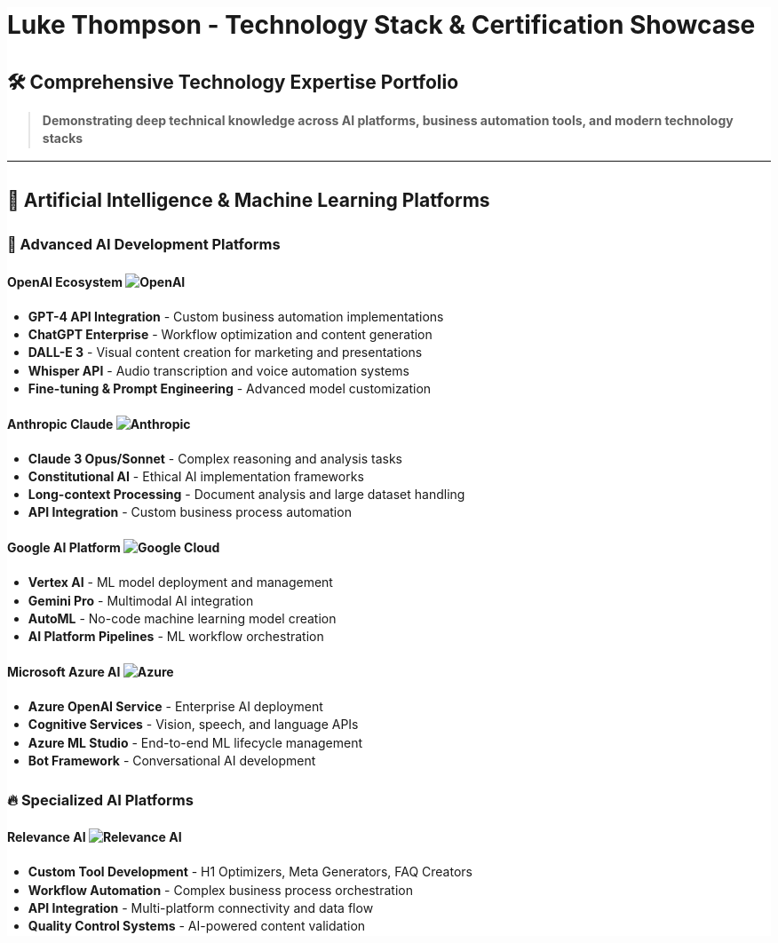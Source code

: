 # Luke Thompson - Technology Stack & Certification Showcase

## 🛠️ Comprehensive Technology Expertise Portfolio

> **Demonstrating deep technical knowledge across AI platforms, business automation tools, and modern technology stacks**

---

## 🤖 Artificial Intelligence & Machine Learning Platforms

### **🚀 Advanced AI Development Platforms**

#### **OpenAI Ecosystem** ![OpenAI](https://img.shields.io/badge/OpenAI-Expert-412991?style=for-the-badge&logo=openai&logoColor=white)
- **GPT-4 API Integration** - Custom business automation implementations
- **ChatGPT Enterprise** - Workflow optimization and content generation
- **DALL-E 3** - Visual content creation for marketing and presentations
- **Whisper API** - Audio transcription and voice automation systems
- **Fine-tuning & Prompt Engineering** - Advanced model customization

#### **Anthropic Claude** ![Anthropic](https://img.shields.io/badge/Anthropic-Claude-FF6B35?style=for-the-badge)
- **Claude 3 Opus/Sonnet** - Complex reasoning and analysis tasks
- **Constitutional AI** - Ethical AI implementation frameworks
- **Long-context Processing** - Document analysis and large dataset handling
- **API Integration** - Custom business process automation

#### **Google AI Platform** ![Google Cloud](https://img.shields.io/badge/Google_Cloud-Expert-4285F4?style=for-the-badge&logo=google-cloud&logoColor=white)
- **Vertex AI** - ML model deployment and management
- **Gemini Pro** - Multimodal AI integration
- **AutoML** - No-code machine learning model creation
- **AI Platform Pipelines** - ML workflow orchestration

#### **Microsoft Azure AI** ![Azure](https://img.shields.io/badge/Microsoft_Azure-Advanced-0078D4?style=for-the-badge&logo=microsoft-azure&logoColor=white)
- **Azure OpenAI Service** - Enterprise AI deployment
- **Cognitive Services** - Vision, speech, and language APIs
- **Azure ML Studio** - End-to-end ML lifecycle management
- **Bot Framework** - Conversational AI development

### **🔥 Specialized AI Platforms**

#### **Relevance AI** ![Relevance AI](https://img.shields.io/badge/Relevance_AI-Expert-6C5CE7?style=for-the-badge)
- **Custom Tool Development** - H1 Optimizers, Meta Generators, FAQ Creators
- **Workflow Automation** - Complex business process orchestration
- **API Integration** - Multi-platform connectivity and data flow
- **Quality Control Systems** - AI-powered content validation
